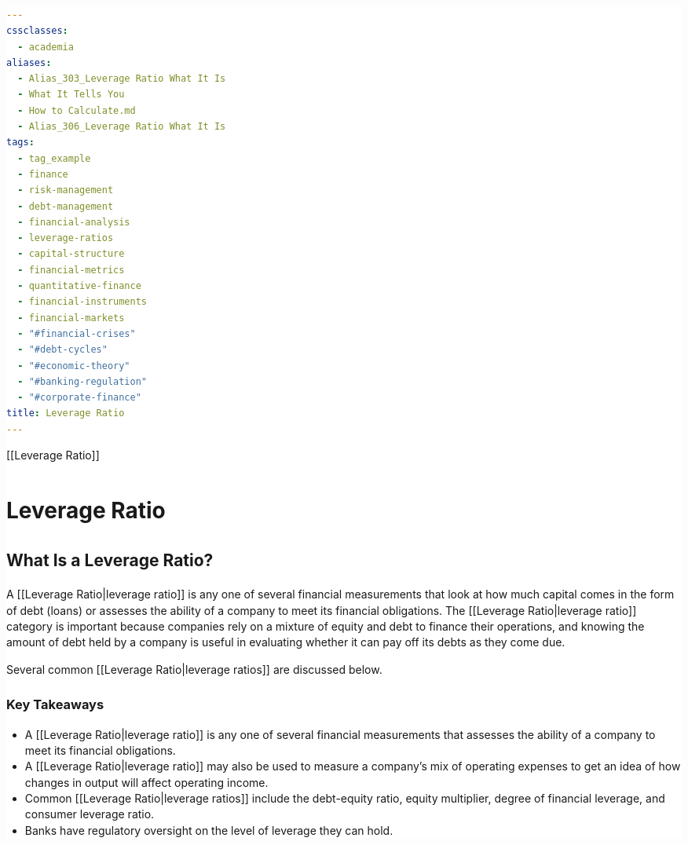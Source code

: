 ```yaml
---
cssclasses:
  - academia
aliases:
  - Alias_303_Leverage Ratio What It Is
  - What It Tells You
  - How to Calculate.md
  - Alias_306_Leverage Ratio What It Is
tags:
  - tag_example
  - finance
  - risk-management
  - debt-management
  - financial-analysis
  - leverage-ratios
  - capital-structure
  - financial-metrics
  - quantitative-finance
  - financial-instruments
  - financial-markets
  - "#financial-crises"
  - "#debt-cycles"
  - "#economic-theory"
  - "#banking-regulation"
  - "#corporate-finance"
title: Leverage Ratio
---
```


[[Leverage Ratio]]

# Leverage Ratio
## What Is a Leverage Ratio?

A [[Leverage Ratio|leverage ratio]] is any one of several financial measurements that look at how much capital comes in the form of debt (loans) or assesses the ability of a company to meet its financial obligations. The [[Leverage Ratio|leverage ratio]] category is important because companies rely on a mixture of equity and debt to finance their operations,  and knowing the amount of debt held by a company is useful in evaluating whether it can pay off its debts as they come due.

Several common [[Leverage Ratio|leverage ratios]] are discussed below.

### Key Takeaways

- A [[Leverage Ratio|leverage ratio]] is any one of several financial measurements that assesses the ability of a company to meet its financial obligations.
- A [[Leverage Ratio|leverage ratio]] may also be used to measure a company’s mix of operating expenses to get an idea of how changes in output will affect operating income.
- Common [[Leverage Ratio|leverage ratios]] include the debt-equity ratio,  equity multiplier,  degree of financial leverage,  and consumer leverage ratio.
- Banks have regulatory oversight on the level of leverage they can hold.
